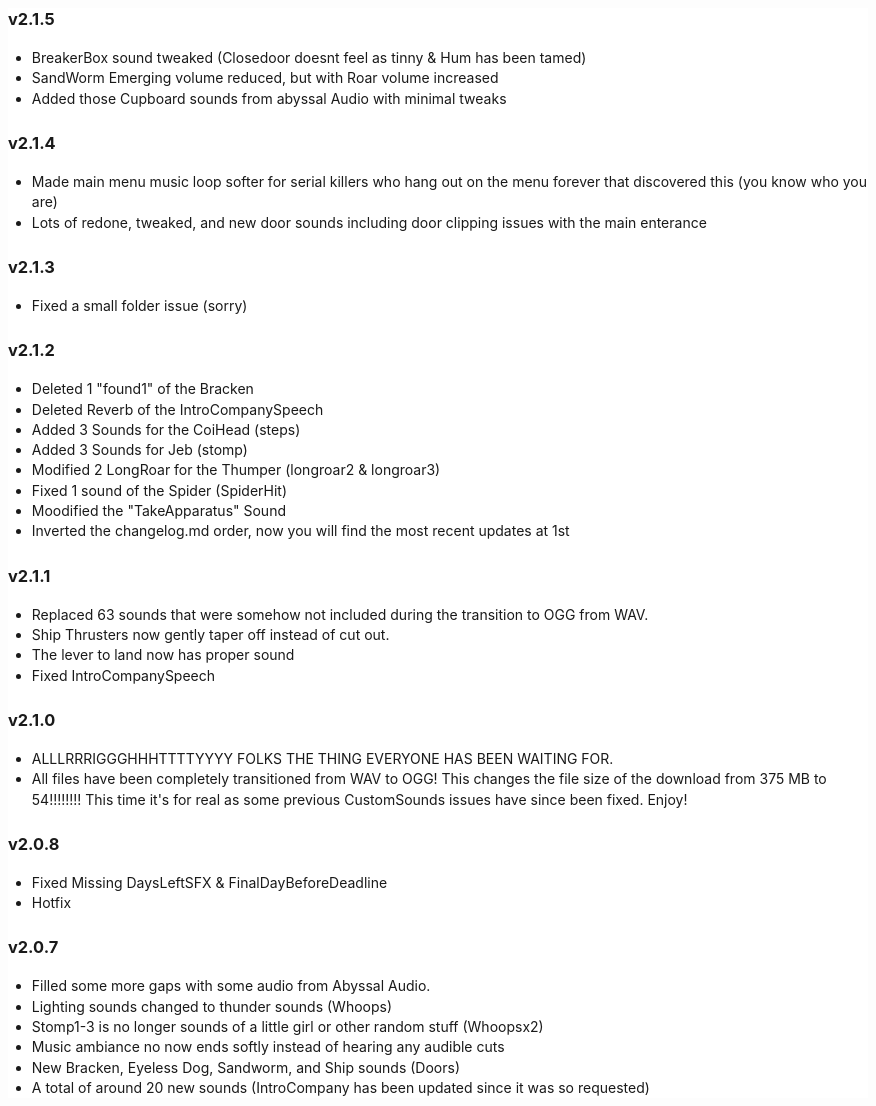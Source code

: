 
### v2.1.5
- BreakerBox sound tweaked (Closedoor doesnt feel as tinny & Hum has been tamed)
- SandWorm Emerging volume reduced, but with Roar volume increased
- Added those Cupboard sounds from abyssal Audio with minimal tweaks


### v2.1.4
- Made main menu music loop softer for serial killers who hang out on the menu forever that discovered this (you know who you are)
- Lots of redone, tweaked, and new door sounds including door clipping issues with the main enterance


### v2.1.3
- Fixed a small folder issue (sorry)


### v2.1.2
- Deleted 1 "found1" of the Bracken
- Deleted Reverb of the IntroCompanySpeech
- Added 3 Sounds for the CoiHead (steps)
- Added 3 Sounds for Jeb (stomp)
- Modified 2 LongRoar for the Thumper (longroar2 & longroar3)
- Fixed 1 sound of the Spider (SpiderHit)
- Moodified the "TakeApparatus" Sound
- Inverted the changelog.md order, now you will find the most recent updates at 1st

### v2.1.1
- Replaced 63 sounds that were somehow not included during the transition to OGG from WAV.
- Ship Thrusters now gently taper off instead of cut out.
- The lever to land now has proper sound
- Fixed IntroCompanySpeech

### v2.1.0
- ALLLRRRIGGGHHHTTTTYYYY FOLKS THE THING EVERYONE HAS BEEN WAITING FOR.
- All files have been completely transitioned from WAV to OGG! This changes the file size of the download from 375 MB to 54!!!!!!!! This time it's for real as some previous CustomSounds issues have since been fixed. Enjoy!

### v2.0.8
- Fixed Missing DaysLeftSFX & FinalDayBeforeDeadline
- Hotfix

### v2.0.7
- Filled some more gaps with some audio from Abyssal Audio.
- Lighting sounds changed to thunder sounds (Whoops)
- Stomp1-3 is no longer sounds of a little girl or other random stuff (Whoopsx2)
- Music ambiance no now ends softly instead of hearing any audible cuts
- New Bracken, Eyeless Dog, Sandworm, and Ship sounds (Doors)
- A total of around 20 new sounds (IntroCompany has been updated since it was so requested)
